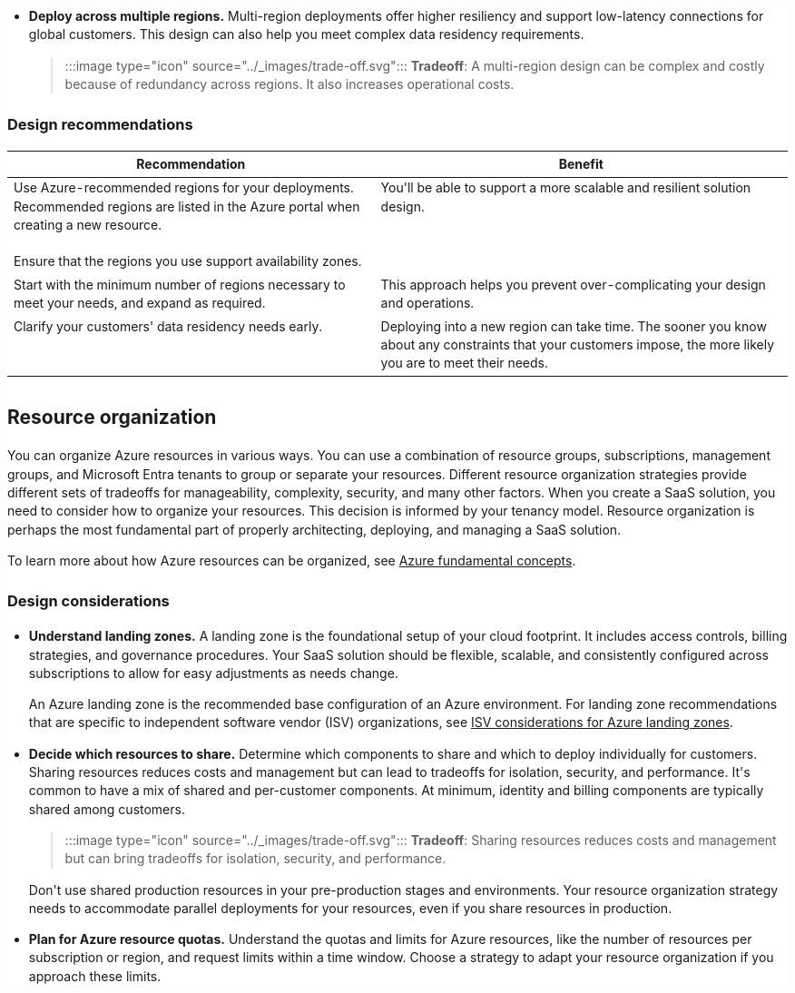 - **Deploy across multiple regions.** Multi-region deployments offer higher resiliency and support low-latency connections for global customers. This design can also help you meet complex data residency requirements.

    > :::image type="icon" source="../_images/trade-off.svg"::: **Tradeoff**: A multi-region design can be complex and costly because of redundancy across regions. It also increases operational costs. 

### Design recommendations

| Recommendation | Benefit |
|---|---|
| Use Azure-recommended regions for your deployments. Recommended regions are listed in the Azure portal when creating a new resource. <br><br>  Ensure that the regions you use support availability zones. | You'll be able to support a more scalable and resilient solution design. |
| Start with the minimum number of regions necessary to meet your needs, and expand as required. | This approach helps you prevent over-complicating your design and operations. |
| Clarify your customers' data residency needs early. | Deploying into a new region can take time. The sooner you know about any constraints that your customers impose, the more likely you are to meet their needs. |

## Resource organization

You can organize Azure resources in various ways. You can use a combination of resource groups, subscriptions, management groups, and Microsoft Entra tenants to group or separate your resources. Different resource organization strategies provide different sets of tradeoffs for manageability, complexity, security, and many other factors. When you create a SaaS solution, you need to consider how to organize your resources. This decision is informed by your tenancy model. Resource organization is perhaps the most fundamental part of properly architecting, deploying, and managing a SaaS solution.

To learn more about how Azure resources can be organized, see [Azure fundamental concepts](/azure/cloud-adoption-framework/ready/considerations/fundamental-concepts).

### Design considerations

- **Understand landing zones.** A landing zone is the foundational setup of your cloud footprint. It includes access controls, billing strategies, and governance procedures. Your SaaS solution should be flexible, scalable, and consistently configured across subscriptions to allow for easy adjustments as needs change.
  
    An Azure landing zone is the recommended base configuration of an Azure environment. For landing zone recommendations that are specific to independent software vendor (ISV) organizations, see [ISV considerations for Azure landing zones](/azure/cloud-adoption-framework/ready/landing-zone/isv-landing-zone).

- **Decide which resources to share.** Determine which components to share and which to deploy individually for customers. Sharing resources reduces costs and management but can lead to tradeoffs for isolation, security, and performance. It's common to have a mix of shared and per-customer components. At minimum, identity and billing components are typically shared among customers.

    > :::image type="icon" source="../_images/trade-off.svg"::: **Tradeoff**: Sharing resources reduces costs and management but can bring tradeoffs for isolation, security, and performance. 

    Don't use shared production resources in your pre-production stages and environments. Your resource organization strategy needs to accommodate parallel deployments for your resources, even if you share resources in production.

- **Plan for Azure resource quotas.** Understand the quotas and limits for Azure resources, like the number of resources per subscription or region, and request limits within a time window. Choose a strategy to adapt your resource organization if you approach these limits.
